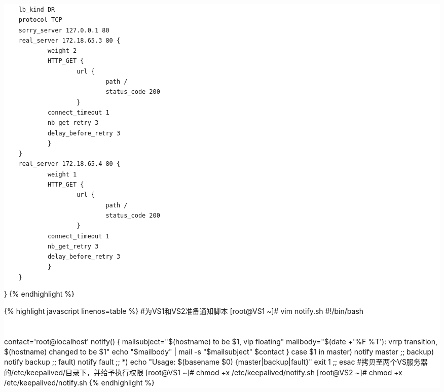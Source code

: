         lb_kind DR
        protocol TCP
        sorry_server 127.0.0.1 80
        real_server 172.18.65.3 80 {
                weight 2
                HTTP_GET {
                        url {
                                path /
                                status_code 200
                        }
                connect_timeout 1
                nb_get_retry 3
                delay_before_retry 3
                }
        }
        real_server 172.18.65.4 80 {
                weight 1
                HTTP_GET {
                        url {
                                path /
                                status_code 200
                        }
                connect_timeout 1
                nb_get_retry 3
                delay_before_retry 3
                }
        }
}
{% endhighlight %}

{% highlight javascript linenos=table %}
#为VS1和VS2准备通知脚本
[root@VS1 ~]# vim notify.sh
#!/bin/bash 
# 
contact='root@localhost' 
notify() { 
    mailsubject="$(hostname) to be $1, vip floating" 
    mailbody="$(date +'%F %T'): vrrp transition, $(hostname) changed to be $1" 
    echo "$mailbody" | mail -s "$mailsubject" $contact 
} 
case $1 in 
master) 
    notify master 
    ;; 
backup) 
    notify backup 
    ;; 
fault) 
    notify fault 
    ;; 
*) 
    echo "Usage: $(basename $0) {master|backup|fault}" 
    exit 1 
    ;; 
esac
#拷贝至两个VS服务器的/etc/keepalived/目录下，并给予执行权限
[root@VS1 ~]# chmod +x /etc/keepalived/notify.sh 
[root@VS2 ~]# chmod +x /etc/keepalived/notify.sh
{% endhighlight %}

